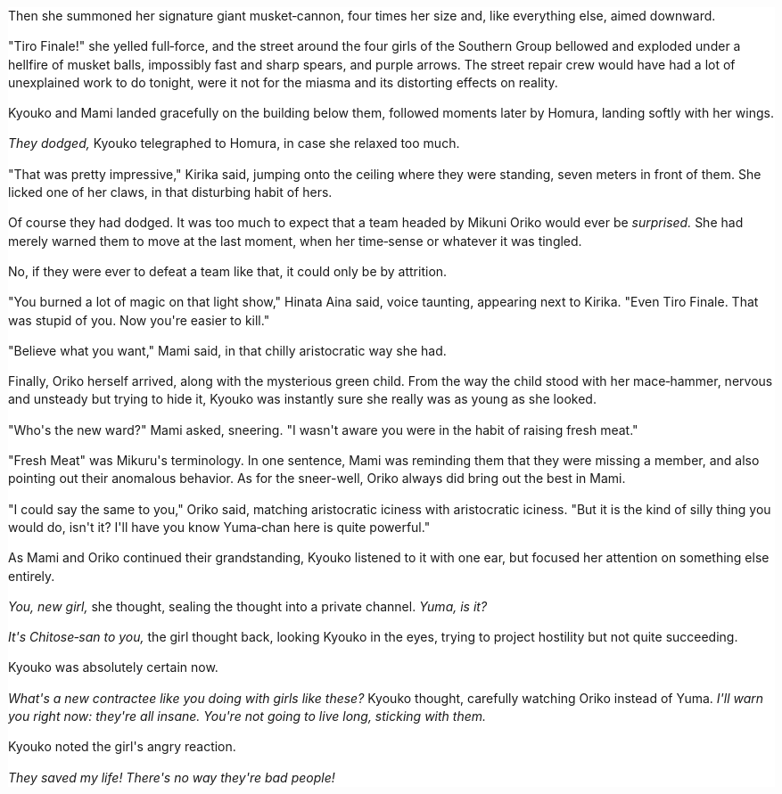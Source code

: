 Then she summoned her signature giant musket‐cannon, four times her size and, like everything else, aimed downward.

"Tiro Finale!" she yelled full‐force, and the street around the four girls of the Southern Group bellowed and exploded under a hellfire of musket balls, impossibly fast and sharp spears, and purple arrows. The street repair crew would have had a lot of unexplained work to do tonight, were it not for the miasma and its distorting effects on reality.

Kyouko and Mami landed gracefully on the building below them, followed moments later by Homura, landing softly with her wings.

*They dodged,* Kyouko telegraphed to Homura, in case she relaxed too much.

"That was pretty impressive," Kirika said, jumping onto the ceiling where they were standing, seven meters in front of them. She licked one of her claws, in that disturbing habit of hers.

Of course they had dodged. It was too much to expect that a team headed by Mikuni Oriko would ever be *surprised.* She had merely warned them to move at the last moment, when her time‐sense or whatever it was tingled.

No, if they were ever to defeat a team like that, it could only be by attrition.

"You burned a lot of magic on that light show," Hinata Aina said, voice taunting, appearing next to Kirika. "Even Tiro Finale. That was stupid of you. Now you're easier to kill."

"Believe what you want," Mami said, in that chilly aristocratic way she had.

Finally, Oriko herself arrived, along with the mysterious green child. From the way the child stood with her mace‐hammer, nervous and unsteady but trying to hide it, Kyouko was instantly sure she really was as young as she looked.

"Who's the new ward?" Mami asked, sneering. "I wasn't aware you were in the habit of raising fresh meat."

"Fresh Meat" was Mikuru's terminology. In one sentence, Mami was reminding them that they were missing a member, and also pointing out their anomalous behavior. As for the sneer-well, Oriko always did bring out the best in Mami.

"I could say the same to you," Oriko said, matching aristocratic iciness with aristocratic iciness. "But it is the kind of silly thing you would do, isn't it? I'll have you know Yuma‐chan here is quite powerful."

As Mami and Oriko continued their grandstanding, Kyouko listened to it with one ear, but focused her attention on something else entirely.

*You, new girl,* she thought, sealing the thought into a private channel. *Yuma, is it?*

*It's Chitose‐san to you,* the girl thought back, looking Kyouko in the eyes, trying to project hostility but not quite succeeding.

Kyouko was absolutely certain now.

*What's a new contractee like you doing with girls like these?* Kyouko thought, carefully watching Oriko instead of Yuma. *I'll warn you right now: they're all insane. You're not going to live long, sticking with them.*

Kyouko noted the girl's angry reaction.

*They saved my life! There's no way they're bad people!*

